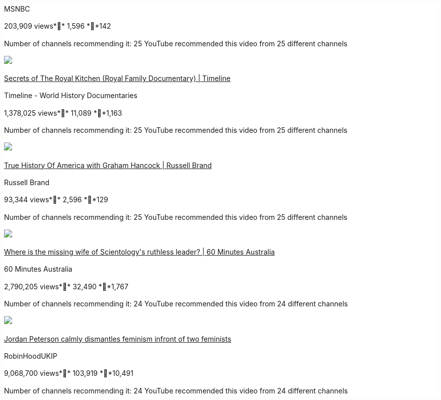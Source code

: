 MSNBC

203,909 views** 1,596 **142

Number of channels recommending it:
25
 YouTube recommended this video from 25 different channels

 [ ![](https://img.youtube.com/vi/rUbP3-1S7dk/hqdefault.jpg)](https://www.youtube.com/watch?v=rUbP3-1S7dk)

 [Secrets of The Royal Kitchen (Royal Family Documentary) | Timeline](https://www.youtube.com/watch?v=rUbP3-1S7dk)

Timeline - World History Documentaries

1,378,025 views** 11,089 **1,163

Number of channels recommending it:
25
 YouTube recommended this video from 25 different channels

 [ ![](https://img.youtube.com/vi/RD0QpNuzoIg/hqdefault.jpg)](https://www.youtube.com/watch?v=RD0QpNuzoIg)

 [True History Of America with Graham Hancock | Russell Brand](https://www.youtube.com/watch?v=RD0QpNuzoIg)

Russell Brand

93,344 views** 2,596 **129

Number of channels recommending it:
25
 YouTube recommended this video from 25 different channels

 [ ![](https://img.youtube.com/vi/P7QWifeY2_A/hqdefault.jpg)](https://www.youtube.com/watch?v=P7QWifeY2_A)

 [Where is the missing wife of Scientology's ruthless leader? | 60 Minutes Australia](https://www.youtube.com/watch?v=P7QWifeY2_A)

60 Minutes Australia

2,790,205 views** 32,490 **1,767

Number of channels recommending it:
24
 YouTube recommended this video from 24 different channels

 [ ![](https://img.youtube.com/vi/Ddzf9Mm4hdY/hqdefault.jpg)](https://www.youtube.com/watch?v=Ddzf9Mm4hdY)

 [Jordan Peterson calmly dismantles feminism infront of two feminists](https://www.youtube.com/watch?v=Ddzf9Mm4hdY)

RobinHoodUKIP

9,068,700 views** 103,919 **10,491

Number of channels recommending it:
24
 YouTube recommended this video from 24 different channels
